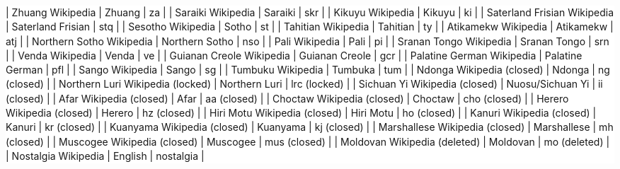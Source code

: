 | Zhuang Wikipedia                 |                          Zhuang                          |      za      |
| Saraiki Wikipedia                |                          Saraiki                         |      skr     |
| Kikuyu Wikipedia                 |                          Kikuyu                          |      ki      |
| Saterland Frisian Wikipedia      |                     Saterland Frisian                    |      stq     |
| Sesotho Wikipedia                |                           Sotho                          |      st      |
| Tahitian Wikipedia               |                         Tahitian                         |      ty      |
| Atikamekw Wikipedia              |                         Atikamekw                        |      atj     |
| Northern Sotho Wikipedia         |                      Northern Sotho                      |      nso     |
| Pali Wikipedia                   |                           Pali                           |      pi      |
| Sranan Tongo Wikipedia           |                       Sranan Tongo                       |      srn     |
| Venda Wikipedia                  |                           Venda                          |      ve      |
| Guianan Creole Wikipedia         |                      Guianan Creole                      |      gcr     |
| Palatine German Wikipedia        |                      Palatine German                     |      pfl     |
| Sango Wikipedia                  |                           Sango                          |      sg      |
| Tumbuku Wikipedia                |                          Tumbuka                         |      tum     |
| Ndonga Wikipedia (closed)        |                          Ndonga                          |  ng (closed) |
| Northern Luri Wikipedia (locked) |                       Northern Luri                      | lrc (locked) |
| Sichuan Yi Wikipedia (closed)    |                     Nuosu/Sichuan Yi                     |  ii (closed) |
| Afar Wikipedia (closed)          |                           Afar                           |  aa (closed) |
| Choctaw Wikipedia (closed)       |                          Choctaw                         | cho (closed) |
| Herero Wikipedia (closed)        |                          Herero                          |  hz (closed) |
| Hiri Motu Wikipedia (closed)     |                         Hiri Motu                        |  ho (closed) |
| Kanuri Wikipedia (closed)        |                          Kanuri                          |  kr (closed) |
| Kuanyama Wikipedia (closed)      |                         Kuanyama                         |  kj (closed) |
| Marshallese Wikipedia (closed)   |                        Marshallese                       |  mh (closed) |
| Muscogee Wikipedia (closed)      |                         Muscogee                         | mus (closed) |
| Moldovan Wikipedia (deleted)     |                         Moldovan                         | mo (deleted) |
| Nostalgia Wikipedia              |                          English                         |   nostalgia  |
